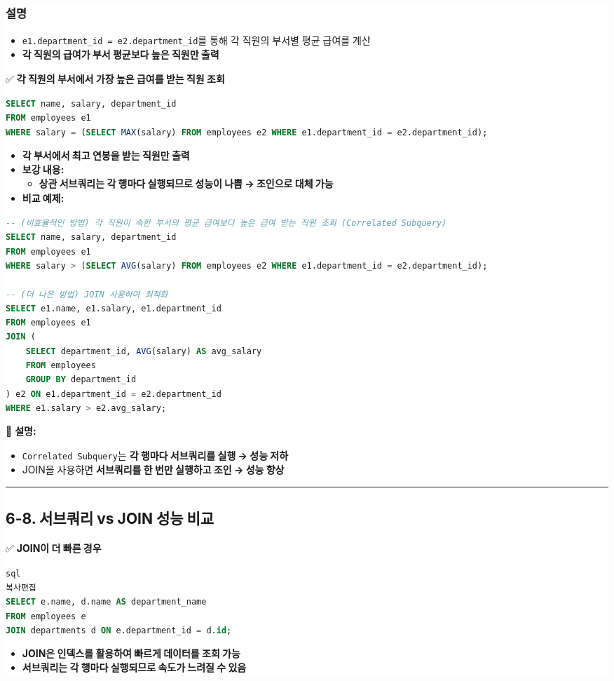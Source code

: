 ### **설명**

- `e1.department_id = e2.department_id`를 통해 각 직원의 부서별 평균 급여를 계산
- **각 직원의 급여가 부서 평균보다 높은 직원만 출력**

✅ **각 직원의 부서에서 가장 높은 급여를 받는 직원 조회**

```sql
SELECT name, salary, department_id
FROM employees e1
WHERE salary = (SELECT MAX(salary) FROM employees e2 WHERE e1.department_id = e2.department_id);
```

- **각 부서에서 최고 연봉을 받는 직원만 출력**
- **보강 내용:**
    - **상관 서브쿼리는 각 행마다 실행되므로 성능이 나쁨 → 조인으로 대체 가능**
- **비교 예제:**

```sql
-- (비효율적인 방법) 각 직원이 속한 부서의 평균 급여보다 높은 급여 받는 직원 조회 (Correlated Subquery)
SELECT name, salary, department_id
FROM employees e1
WHERE salary > (SELECT AVG(salary) FROM employees e2 WHERE e1.department_id = e2.department_id);

-- (더 나은 방법) JOIN 사용하여 최적화
SELECT e1.name, e1.salary, e1.department_id
FROM employees e1
JOIN (
    SELECT department_id, AVG(salary) AS avg_salary
    FROM employees
    GROUP BY department_id
) e2 ON e1.department_id = e2.department_id
WHERE e1.salary > e2.avg_salary;
```

📌 **설명:**

- `Correlated Subquery`는 **각 행마다 서브쿼리를 실행 → 성능 저하**
- JOIN을 사용하면 **서브쿼리를 한 번만 실행하고 조인 → 성능 향상**

---

## **6-8. 서브쿼리 vs JOIN 성능 비교**

✅ **JOIN이 더 빠른 경우**

```sql
sql
복사편집
SELECT e.name, d.name AS department_name
FROM employees e
JOIN departments d ON e.department_id = d.id;

```

- **JOIN은 인덱스를 활용하여 빠르게 데이터를 조회 가능**
- **서브쿼리는 각 행마다 실행되므로 속도가 느려질 수 있음**
